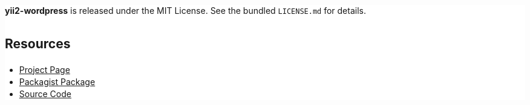 **yii2-wordpress** is released under the MIT License. See the bundled `LICENSE.md` for details.


## Resources

- [Project Page](http://monitorbacklinks.github.io/yii2-wordpress)
- [Packagist Package](https://packagist.org/packages/monitorbacklinks/yii2-wordpress)
- [Source Code](https://github.com/monitorbacklinks/yii2-wordpress)